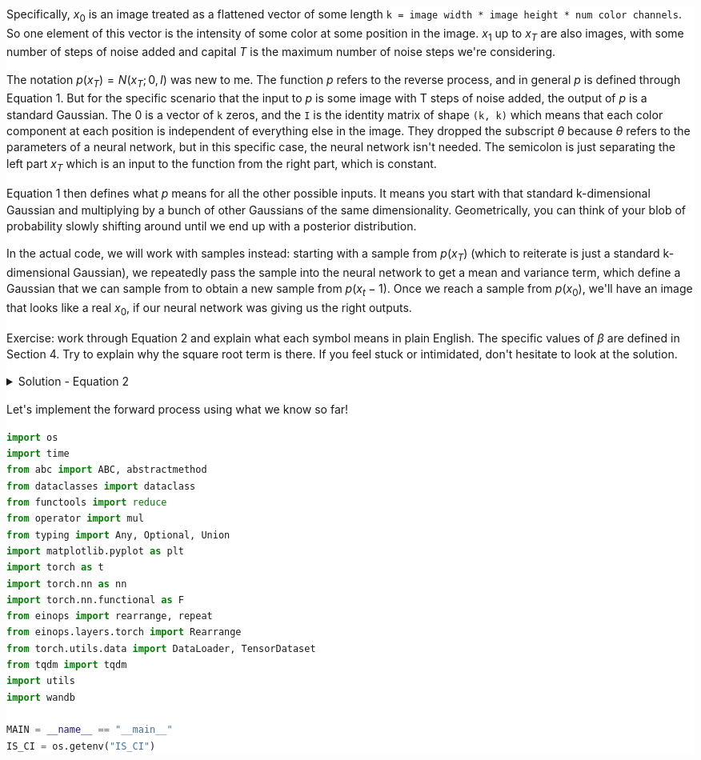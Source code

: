 Specifically, $x_0$ is an image treated as a flattened vector of some length `k = image width * image height * num color channels`. So one element of this vector is the intensity of some color at some position in the image. $x_1$ up to $x_T$ are also images, with some number of steps of noise added and capital $T$ is the maximum number of noise steps we're considering.

The notation $p(x_T) = N(x_T; 0, I)$ was new to me. The function $p$ refers to the reverse process, and in general $p$ is defined through Equation 1. But for the specific scenario that the input to $p$ is some image with T steps of noise added, the output of $p$ is a standard Gaussian. The 0 is a vector of `k` zeros, and the `I` is the identity matrix of shape `(k, k)` which means that each color component at each position is independent of everything else in the image. They dropped the subscript $\theta$ because $\theta$ refers to the parameters of a neural network, but in this specific case, the neural network isn't needed. The semicolon is just separating the left part $x_T$ which is an input to the function from the right part, which is constant.

Equation 1 then defines what $p$ means for all the other possible inputs. It means you start with that standard k-dimensional Gaussian and multiplying by a bunch of other Gaussians of the same dimensionality. Geometrically, you can think of your blob of probability slowly shifting around until we end up with a posterior distribution.

In the actual code, we will work with samples instead: starting with a sample from $p(x_T)$ (which to reiterate is just a standard k-dimensional Gaussian), we repeatedly pass the sample into the neural network to get a mean and variance term, which define a Gaussian that we can sample from to obtain a new sample from $p(x_t-1)$. Once we reach a sample from $p(x_0)$, we'll have an image that looks like a real $x_0$, if our neural network was giving us the right outputs.

Exercise: work through Equation 2 and explain what each symbol means in plain English. The specific values of $\beta$ are defined in Section 4. Try to explain why the square root term is there. If you feel stuck or intimidated, don't hesitate to look at the solution.

<details><summary>Solution - Equation 2</summary></details>

Let's implement the forward process using what we know so far!


```python
import os
import time
from abc import ABC, abstractmethod
from dataclasses import dataclass
from functools import reduce
from operator import mul
from typing import Any, Optional, Union
import matplotlib.pyplot as plt
import torch as t
import torch.nn as nn
import torch.nn.functional as F
from einops import rearrange, repeat
from einops.layers.torch import Rearrange
from torch.utils.data import DataLoader, TensorDataset
from tqdm import tqdm
import utils
import wandb

MAIN = __name__ == "__main__"
IS_CI = os.getenv("IS_CI")

```
